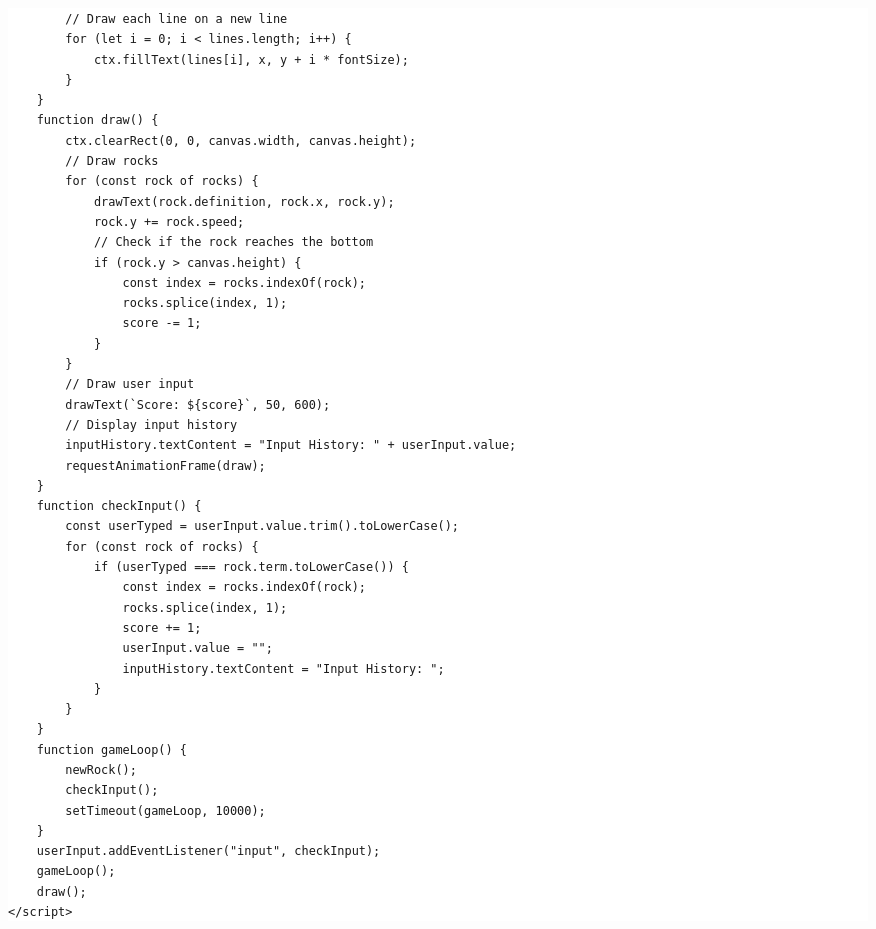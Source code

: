             // Draw each line on a new line
            for (let i = 0; i < lines.length; i++) {
                ctx.fillText(lines[i], x, y + i * fontSize);
            }
        }
        function draw() {
            ctx.clearRect(0, 0, canvas.width, canvas.height);
            // Draw rocks
            for (const rock of rocks) {
                drawText(rock.definition, rock.x, rock.y);
                rock.y += rock.speed;
                // Check if the rock reaches the bottom
                if (rock.y > canvas.height) {
                    const index = rocks.indexOf(rock);
                    rocks.splice(index, 1);
                    score -= 1;
                }
            }
            // Draw user input
            drawText(`Score: ${score}`, 50, 600);
            // Display input history
            inputHistory.textContent = "Input History: " + userInput.value;
            requestAnimationFrame(draw);
        }
        function checkInput() {
            const userTyped = userInput.value.trim().toLowerCase();
            for (const rock of rocks) {
                if (userTyped === rock.term.toLowerCase()) {
                    const index = rocks.indexOf(rock);
                    rocks.splice(index, 1);
                    score += 1;
                    userInput.value = "";
                    inputHistory.textContent = "Input History: ";
                }
            }
        }
        function gameLoop() {
            newRock();
            checkInput();
            setTimeout(gameLoop, 10000);
        }
        userInput.addEventListener("input", checkInput);
        gameLoop();
        draw();
    </script>
</body>
</html>

